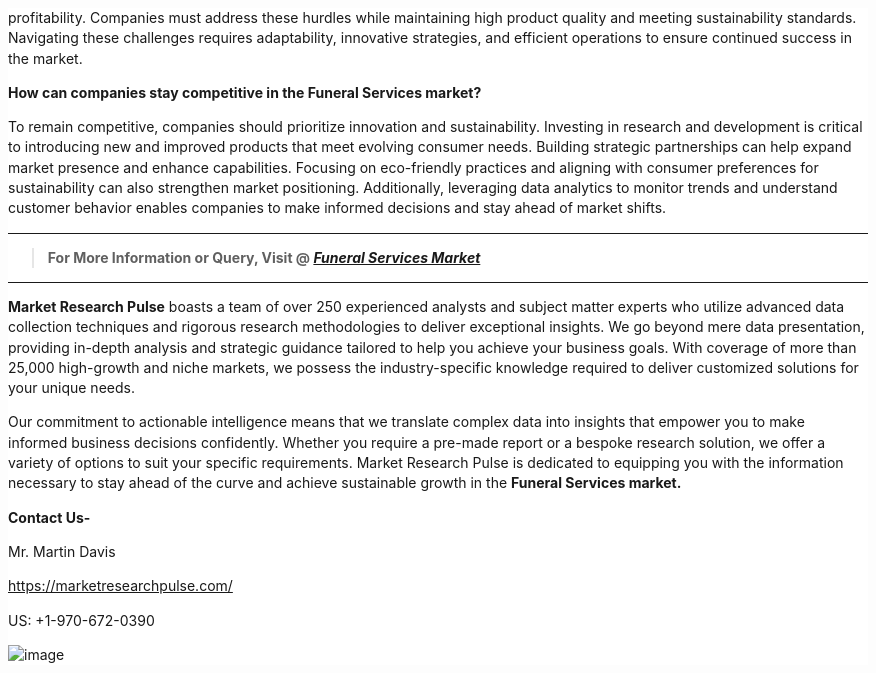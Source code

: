 profitability. Companies must address these hurdles while maintaining high product quality and meeting sustainability standards. Navigating these challenges requires adaptability, innovative strategies, and efficient operations to ensure continued success in the market.</p><p><strong>How can companies stay competitive in the Funeral Services market?</strong></p><p>To remain competitive, companies should prioritize innovation and sustainability. Investing in research and development is critical to introducing new and improved products that meet evolving consumer needs. Building strategic partnerships can help expand market presence and enhance capabilities. Focusing on eco-friendly practices and aligning with consumer preferences for sustainability can also strengthen market positioning. Additionally, leveraging data analytics to monitor trends and understand customer behavior enables companies to make informed decisions and stay ahead of market shifts.</p><hr /><blockquote><p><strong>For More Information or Query, Visit @&nbsp;<em><a href="https://marketresearchpulse.com/report/89454/funeral-services-market?utm_source=Linkedin&utm_medium=0117">Funeral Services Market</a></em></strong></p></blockquote><hr /><p><strong>Market Research Pulse</strong> boasts a team of over 250 experienced analysts and subject matter experts who utilize advanced data collection techniques and rigorous research methodologies to deliver exceptional insights. We go beyond mere data presentation, providing in-depth analysis and strategic guidance tailored to help you achieve your business goals. With coverage of more than 25,000 high-growth and niche markets, we possess the industry-specific knowledge required to deliver customized solutions for your unique needs.</p><p>Our commitment to actionable intelligence means that we translate complex data into insights that empower you to make informed business decisions confidently. Whether you require a pre-made report or a bespoke research solution, we offer a variety of options to suit your specific requirements. Market Research Pulse is dedicated to equipping you with the information necessary to stay ahead of the curve and achieve sustainable growth in the <strong>Funeral Services market.</strong></p><p><strong>Contact Us-</strong></p><p>Mr. Martin Davis</p><p>https://marketresearchpulse.com/</p><p>US: +1-970-672-0390</p>
![image](https://github.com/user-attachments/assets/f09239bd-3dc7-4dbc-81e8-1fc26a2e15ac)
